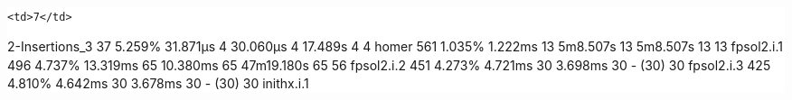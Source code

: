     <td>7</td>
  </tr>
  <tr>
    <td>2-Insertions_3</td>
    <td>37</td>
    <td>5.259%</td>
    <td>31.871µs</td>
    <td>4</td>
    <td>30.060µs</td>
    <td>4</td>
    <td>17.489s</td>
    <td>4</td>
    <td>4</td>
  </tr>
  <tr>
    <td>homer</td>
    <td>561</td>
    <td>1.035%</td>
    <td>1.222ms</td>
    <td>13</td>
    <td>5m8.507s</td>
    <td>13</td>
    <td>5m8.507s</td>
    <td>13</td>
    <td>13</td>
  </tr>
  <tr>
    <td>fpsol2.i.1</td>
    <td>496</td>
    <td>4.737%</td>
    <td>13.319ms</td>
    <td>65</td>
    <td>10.380ms</td>
    <td>65</td>
    <td>47m19.180s</td>
    <td>65</td>
    <td>56</td>
  </tr>
  <tr>
    <td>fpsol2.i.2</td>
    <td>451</td>
    <td>4.273%</td>
    <td>4.721ms</td>
    <td>30</td>
    <td>3.698ms</td>
    <td>30</td>
    <td>-</td>
    <td>(30)</td>
    <td>30</td>
  </tr>
  <tr>
    <td>fpsol2.i.3</td>
    <td>425</td>
    <td>4.810%</td>
    <td>4.642ms</td>
    <td>30</td>
    <td>3.678ms</td>
    <td>30</td>
    <td>-</td>
    <td>(30)</td>
    <td>30</td>
  </tr>
  <tr>
    <td>inithx.i.1</td>
